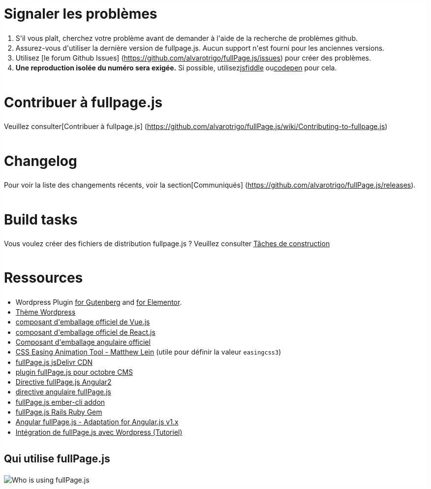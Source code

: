 # Signaler les problèmes
1. S'il vous plaît, cherchez votre problème avant de demander à l'aide de la recherche de problèmes github.
2. Assurez-vous d'utiliser la dernière version de fullpage.js. Aucun support n'est fourni pour les anciennes versions.
3. Utilisez [le forum Github Issues] (https://github.com/alvarotrigo/fullPage.js/issues) pour créer des problèmes.
4. **Une reproduction isolée du numéro sera exigée.** Si possible, utilisez[jsfiddle](https://jsfiddle.net/alvarotrigo/ea17skjr/) ou[codepen](https://codepen.io/alvarotrigo/pen/qqabrp) pour cela.

# Contribuer à fullpage.js
Veuillez consulter[Contribuer à fullpage.js] (https://github.com/alvarotrigo/fullPage.js/wiki/Contributing-to-fullpage.js)

# Changelog
Pour voir la liste des changements récents, voir la section[Communiqués] (https://github.com/alvarotrigo/fullPage.js/releases).

# Build tasks
Vous voulez créer des fichiers de distribution fullpage.js ? Veuillez consulter [Tâches de construction](https://github.com/alvarotrigo/fullPage.js/wiki/Build-tasks)

# Ressources
- Wordpress Plugin [for Gutenberg](https://alvarotrigo.com/fullPage/wordpress-plugin-gutenberg/) and [for Elementor](https://alvarotrigo.com/fullPage/wordpress-plugin-elementor/).
- [Thème Wordpress](https://alvarotrigo.com/fullPage/utils/wordpress.html)
- [composant d'emballage officiel de Vue.js](https://github.com/alvarotrigo/vue-fullpage.js)
- [composant d'emballage officiel de React.js](https://github.com/alvarotrigo/react-fullpage)
- [Composant d'emballage angulaire officiel](https://github.com/alvarotrigo/angular-fullpage)
- [CSS Easing Animation Tool - Matthew Lein](https://matthewlein.com/ceaser/) (utile pour définir la valeur `easingcss3`)
- [fullPage.js jsDelivr CDN](https://www.jsdelivr.com/package/npm/fullpage.js)
- [plugin fullPage.js pour octobre CMS](https://github.com/freestream/oc-parallax-plugin)
- [Directive fullPage.js Angular2](https://github.com/meiblorn/ng2-fullpage)
- [directive angulaire fullPage.js](https://github.com/hellsan631/angular-fullpage.js)
- [fullPage.js ember-cli addon](https://www.npmjs.com/package/ember-cli-fullpagejs)
- [fullPage.js Rails Ruby Gem](https://rubygems.org/gems/fullpagejs-rails)
- [Angular fullPage.js - Adaptation for Angular.js v1.x](https://github.com/mmautomatizacion/angular-fullpage.js)
- [Intégration de fullPage.js avec Wordpress (Tutoriel)](https://premium.wpmudev.org/blog/build-apple-inspired-full-page-scrolling-pages-for-your-wordpress-site/)

## Qui utilise fullPage.js

![Who is using fullPage.js](https://cdn.jsdelivr.net/gh/alvarotrigo/fullpage-assets/imgs/using-fullpage.png)
